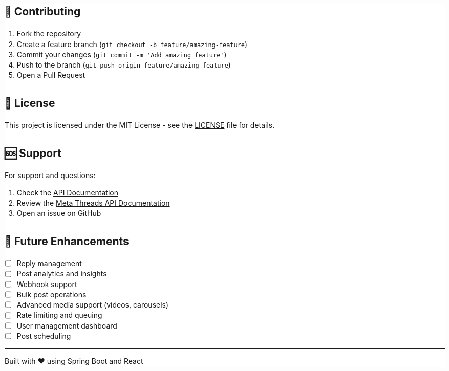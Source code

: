 ## 🤝 Contributing

1. Fork the repository
2. Create a feature branch (`git checkout -b feature/amazing-feature`)
3. Commit your changes (`git commit -m 'Add amazing feature'`)
4. Push to the branch (`git push origin feature/amazing-feature`)
5. Open a Pull Request

## 📝 License

This project is licensed under the MIT License - see the [LICENSE](LICENSE) file for details.

## 🆘 Support

For support and questions:

1. Check the [API Documentation](http://localhost:10081/swagger-ui.html)
2. Review the [Meta Threads API Documentation](https://developers.facebook.com/docs/threads)
3. Open an issue on GitHub

## 🔮 Future Enhancements

- [ ] Reply management
- [ ] Post analytics and insights
- [ ] Webhook support
- [ ] Bulk post operations
- [ ] Advanced media support (videos, carousels)
- [ ] Rate limiting and queuing
- [ ] User management dashboard
- [ ] Post scheduling

---

Built with ❤️ using Spring Boot and React 